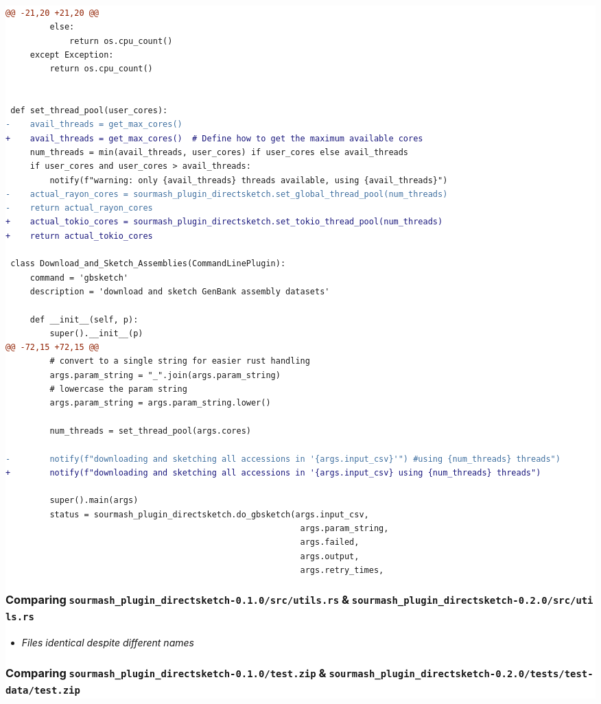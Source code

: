 ```diff
@@ -21,20 +21,20 @@
         else:
             return os.cpu_count()
     except Exception:
         return os.cpu_count()
 
 
 def set_thread_pool(user_cores):
-    avail_threads = get_max_cores()
+    avail_threads = get_max_cores()  # Define how to get the maximum available cores
     num_threads = min(avail_threads, user_cores) if user_cores else avail_threads
     if user_cores and user_cores > avail_threads:
         notify(f"warning: only {avail_threads} threads available, using {avail_threads}")
-    actual_rayon_cores = sourmash_plugin_directsketch.set_global_thread_pool(num_threads)
-    return actual_rayon_cores
+    actual_tokio_cores = sourmash_plugin_directsketch.set_tokio_thread_pool(num_threads)
+    return actual_tokio_cores
 
 class Download_and_Sketch_Assemblies(CommandLinePlugin):
     command = 'gbsketch'
     description = 'download and sketch GenBank assembly datasets'
 
     def __init__(self, p):
         super().__init__(p)
@@ -72,15 +72,15 @@
         # convert to a single string for easier rust handling
         args.param_string = "_".join(args.param_string)
         # lowercase the param string
         args.param_string = args.param_string.lower()
 
         num_threads = set_thread_pool(args.cores)
 
-        notify(f"downloading and sketching all accessions in '{args.input_csv}'") #using {num_threads} threads")
+        notify(f"downloading and sketching all accessions in '{args.input_csv} using {num_threads} threads")
 
         super().main(args)
         status = sourmash_plugin_directsketch.do_gbsketch(args.input_csv,
                                                            args.param_string,
                                                            args.failed,
                                                            args.output,
                                                            args.retry_times,
```

### Comparing `sourmash_plugin_directsketch-0.1.0/src/utils.rs` & `sourmash_plugin_directsketch-0.2.0/src/utils.rs`

 * *Files identical despite different names*

### Comparing `sourmash_plugin_directsketch-0.1.0/test.zip` & `sourmash_plugin_directsketch-0.2.0/tests/test-data/test.zip`
